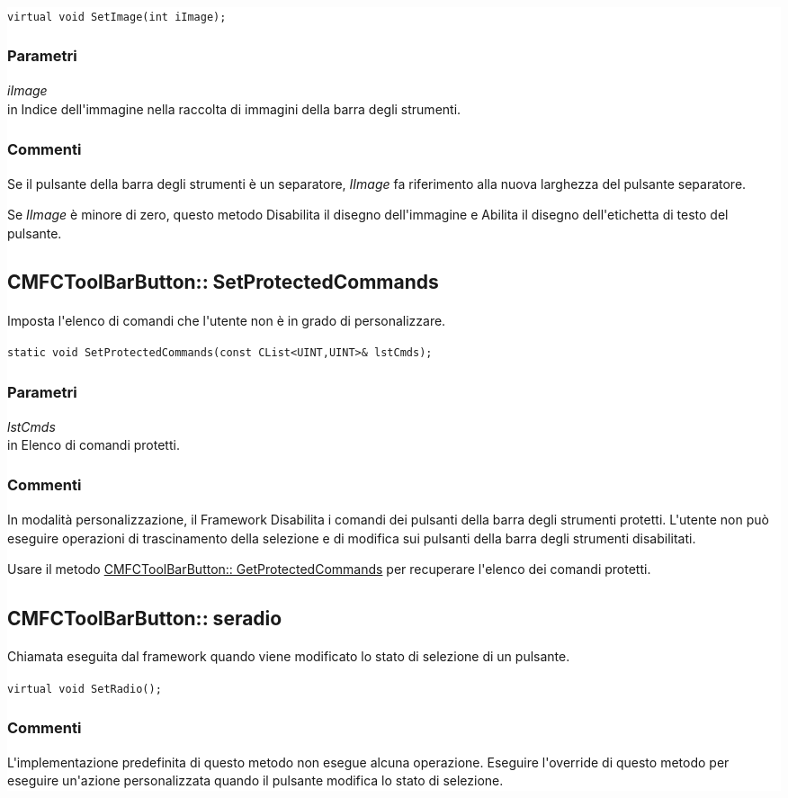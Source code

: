 ```
virtual void SetImage(int iImage);
```

### <a name="parameters"></a>Parametri

*iImage*<br/>
in Indice dell'immagine nella raccolta di immagini della barra degli strumenti.

### <a name="remarks"></a>Commenti

Se il pulsante della barra degli strumenti è un separatore, *IImage* fa riferimento alla nuova larghezza del pulsante separatore.

Se *IImage* è minore di zero, questo metodo Disabilita il disegno dell'immagine e Abilita il disegno dell'etichetta di testo del pulsante.

## <a name="cmfctoolbarbuttonsetprotectedcommands"></a><a name="setprotectedcommands"></a> CMFCToolBarButton:: SetProtectedCommands

Imposta l'elenco di comandi che l'utente non è in grado di personalizzare.

```
static void SetProtectedCommands(const CList<UINT,UINT>& lstCmds);
```

### <a name="parameters"></a>Parametri

*lstCmds*<br/>
in Elenco di comandi protetti.

### <a name="remarks"></a>Commenti

In modalità personalizzazione, il Framework Disabilita i comandi dei pulsanti della barra degli strumenti protetti. L'utente non può eseguire operazioni di trascinamento della selezione e di modifica sui pulsanti della barra degli strumenti disabilitati.

Usare il metodo [CMFCToolBarButton:: GetProtectedCommands](#getprotectedcommands) per recuperare l'elenco dei comandi protetti.

## <a name="cmfctoolbarbuttonsetradio"></a><a name="setradio"></a> CMFCToolBarButton:: seradio

Chiamata eseguita dal framework quando viene modificato lo stato di selezione di un pulsante.

```
virtual void SetRadio();
```

### <a name="remarks"></a>Commenti

L'implementazione predefinita di questo metodo non esegue alcuna operazione. Eseguire l'override di questo metodo per eseguire un'azione personalizzata quando il pulsante modifica lo stato di selezione.
